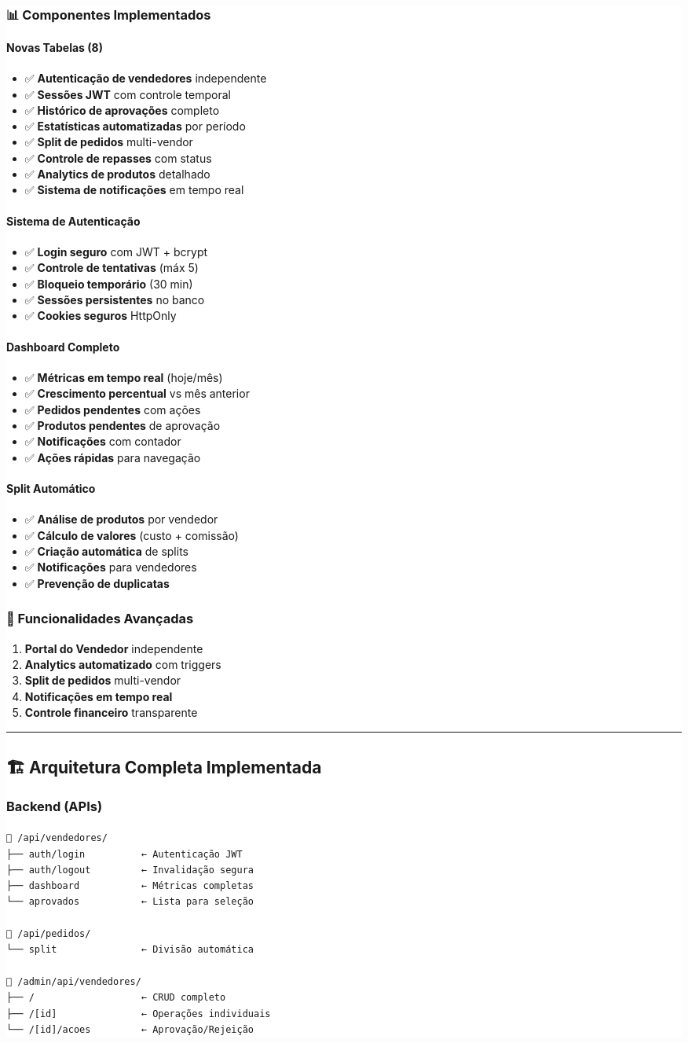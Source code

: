 ### 📊 Componentes Implementados

#### **Novas Tabelas (8)**
- ✅ **Autenticação de vendedores** independente
- ✅ **Sessões JWT** com controle temporal
- ✅ **Histórico de aprovações** completo
- ✅ **Estatísticas automatizadas** por período
- ✅ **Split de pedidos** multi-vendor
- ✅ **Controle de repasses** com status
- ✅ **Analytics de produtos** detalhado
- ✅ **Sistema de notificações** em tempo real

#### **Sistema de Autenticação**
- ✅ **Login seguro** com JWT + bcrypt
- ✅ **Controle de tentativas** (máx 5)
- ✅ **Bloqueio temporário** (30 min)
- ✅ **Sessões persistentes** no banco
- ✅ **Cookies seguros** HttpOnly

#### **Dashboard Completo**
- ✅ **Métricas em tempo real** (hoje/mês)
- ✅ **Crescimento percentual** vs mês anterior
- ✅ **Pedidos pendentes** com ações
- ✅ **Produtos pendentes** de aprovação
- ✅ **Notificações** com contador
- ✅ **Ações rápidas** para navegação

#### **Split Automático**
- ✅ **Análise de produtos** por vendedor
- ✅ **Cálculo de valores** (custo + comissão)
- ✅ **Criação automática** de splits
- ✅ **Notificações** para vendedores
- ✅ **Prevenção de duplicatas**

### 🔧 Funcionalidades Avançadas
1. **Portal do Vendedor** independente
2. **Analytics automatizado** com triggers
3. **Split de pedidos** multi-vendor
4. **Notificações em tempo real**
5. **Controle financeiro** transparente

---

## 🏗️ **Arquitetura Completa Implementada**

### **Backend (APIs)**
```
📁 /api/vendedores/
├── auth/login          ← Autenticação JWT
├── auth/logout         ← Invalidação segura
├── dashboard           ← Métricas completas
└── aprovados           ← Lista para seleção

📁 /api/pedidos/
└── split               ← Divisão automática

📁 /admin/api/vendedores/
├── /                   ← CRUD completo
├── /[id]               ← Operações individuais
└── /[id]/acoes         ← Aprovação/Rejeição
```

